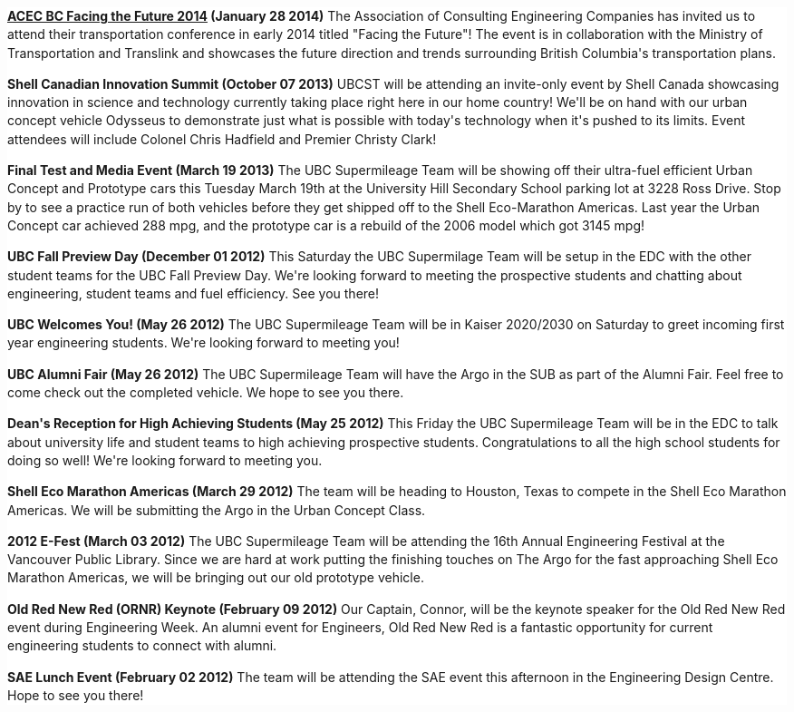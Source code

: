 **<a href="http://www.acec-bc.ca/events/transportation-codnference.aspx" target="_blank">ACEC BC Facing the Future 2014</a> (January 28 2014)**
The Association of Consulting Engineering Companies has invited us to attend their transportation conference in early 2014 titled "Facing the Future"! The event is in collaboration with the Ministry of Transportation and Translink and showcases the future direction and trends surrounding British Columbia's transportation plans.

**Shell Canadian Innovation Summit (October 07 2013)**
UBCST will be attending an invite-only event by Shell Canada showcasing innovation in science and technology currently taking place right here in our home country! We'll be on hand with our urban concept vehicle Odysseus to demonstrate just what is possible with today's technology when it's pushed to its limits. Event attendees will include Colonel Chris Hadfield and Premier Christy Clark!

**Final Test and Media Event (March 19 2013)**
The UBC Supermileage Team will be showing off their ultra-fuel efficient Urban Concept and Prototype cars this Tuesday March 19th at the University Hill Secondary School parking lot at 3228 Ross Drive. Stop by to see a practice run of both vehicles before they get shipped off to the Shell Eco-Marathon Americas. Last year the Urban Concept car achieved 288 mpg, and the prototype car is a rebuild of the 2006 model which got 3145 mpg!

**UBC Fall Preview Day (December 01 2012)**
This Saturday the UBC Supermilage Team will be setup in the EDC with the other student teams for the UBC Fall Preview Day. We're looking forward to meeting the prospective students and chatting about engineering, student teams and fuel efficiency. See you there!

**UBC Welcomes You! (May 26 2012)**
The UBC Supermileage Team will be in Kaiser 2020/2030 on Saturday to greet incoming first year engineering students. We're looking forward to meeting you!

**UBC Alumni Fair (May 26 2012)**
The UBC Supermileage Team will have the Argo in the SUB as part of the Alumni Fair. Feel free to come check out the completed vehicle. We hope to see you there.

**Dean's Reception for High Achieving Students (May 25 2012)**
This Friday the UBC Supermileage Team will be in the EDC to talk about university life and student teams to high achieving prospective students. Congratulations to all the high school students for doing so well! We're looking forward to meeting you.

**Shell Eco Marathon Americas (March 29 2012)**
The team will be heading to Houston, Texas to compete in the Shell Eco Marathon Americas. We will be submitting the Argo in the Urban Concept Class.

**2012 E-Fest (March 03 2012)**
The UBC Supermileage Team will be attending the 16th Annual Engineering Festival at the Vancouver Public Library. Since we are hard at work putting the finishing touches on The Argo for the fast approaching Shell Eco Marathon Americas, we will be bringing out our old prototype vehicle.

**Old Red New Red (ORNR) Keynote (February 09 2012)**
Our Captain, Connor, will be the keynote speaker for the Old Red New Red event during Engineering Week. An alumni event for Engineers, Old Red New Red is a fantastic opportunity for current engineering students to connect with alumni.

**SAE Lunch Event (February 02 2012)**
The team will be attending the SAE event this afternoon in the Engineering Design Centre. Hope to see you there!

